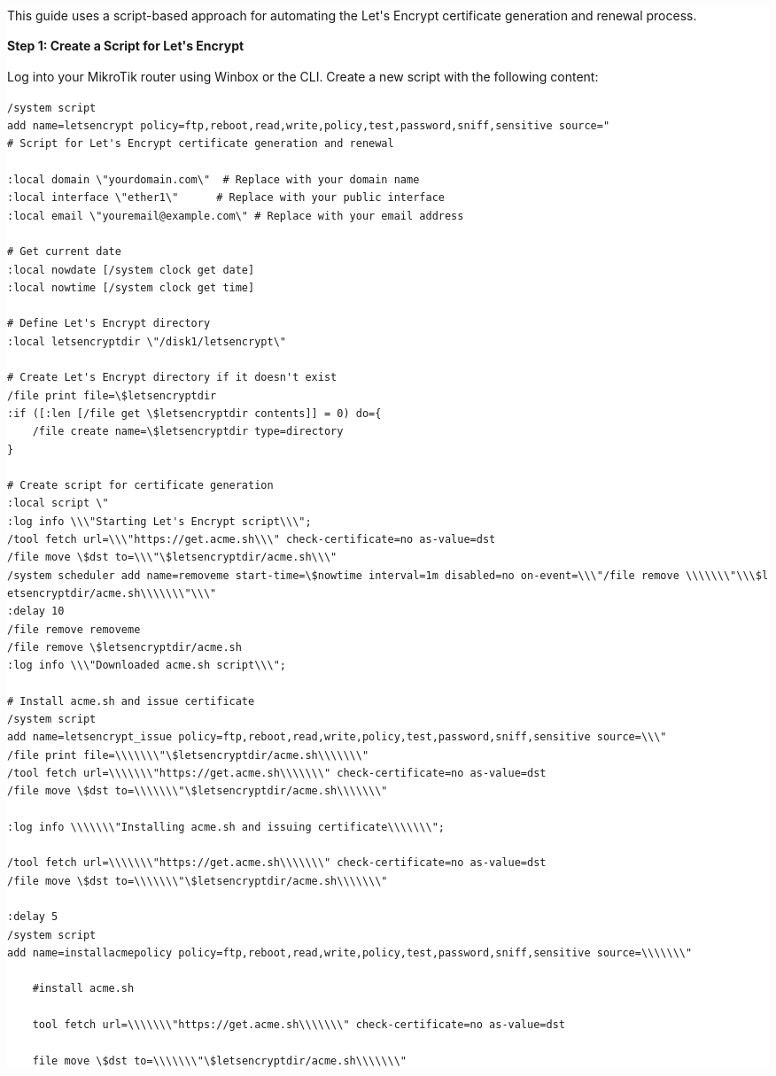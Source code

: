 This guide uses a script-based approach for automating the Let's Encrypt certificate generation and renewal process.

**Step 1: Create a Script for Let's Encrypt**

Log into your MikroTik router using Winbox or the CLI. Create a new script with the following content:

```routeros
/system script
add name=letsencrypt policy=ftp,reboot,read,write,policy,test,password,sniff,sensitive source="
# Script for Let's Encrypt certificate generation and renewal

:local domain \"yourdomain.com\"  # Replace with your domain name
:local interface \"ether1\"      # Replace with your public interface
:local email \"youremail@example.com\" # Replace with your email address

# Get current date
:local nowdate [/system clock get date]
:local nowtime [/system clock get time]

# Define Let's Encrypt directory
:local letsencryptdir \"/disk1/letsencrypt\"

# Create Let's Encrypt directory if it doesn't exist
/file print file=\$letsencryptdir
:if ([:len [/file get \$letsencryptdir contents]] = 0) do={
    /file create name=\$letsencryptdir type=directory
}

# Create script for certificate generation
:local script \"
:log info \\\"Starting Let's Encrypt script\\\";
/tool fetch url=\\\"https://get.acme.sh\\\" check-certificate=no as-value=dst
/file move \$dst to=\\\"\$letsencryptdir/acme.sh\\\"
/system scheduler add name=removeme start-time=\$nowtime interval=1m disabled=no on-event=\\\"/file remove \\\\\\\"\\\$letsencryptdir/acme.sh\\\\\\\"\\\"
:delay 10
/file remove removeme
/file remove \$letsencryptdir/acme.sh
:log info \\\"Downloaded acme.sh script\\\";

# Install acme.sh and issue certificate
/system script
add name=letsencrypt_issue policy=ftp,reboot,read,write,policy,test,password,sniff,sensitive source=\\\"
/file print file=\\\\\\\"\$letsencryptdir/acme.sh\\\\\\\"
/tool fetch url=\\\\\\\"https://get.acme.sh\\\\\\\" check-certificate=no as-value=dst
/file move \$dst to=\\\\\\\"\$letsencryptdir/acme.sh\\\\\\\"

:log info \\\\\\\"Installing acme.sh and issuing certificate\\\\\\\";

/tool fetch url=\\\\\\\"https://get.acme.sh\\\\\\\" check-certificate=no as-value=dst
/file move \$dst to=\\\\\\\"\$letsencryptdir/acme.sh\\\\\\\"

:delay 5
/system script
add name=installacmepolicy policy=ftp,reboot,read,write,policy,test,password,sniff,sensitive source=\\\\\\\"

    #install acme.sh

    tool fetch url=\\\\\\\"https://get.acme.sh\\\\\\\" check-certificate=no as-value=dst

    file move \$dst to=\\\\\\\"\$letsencryptdir/acme.sh\\\\\\\"
```